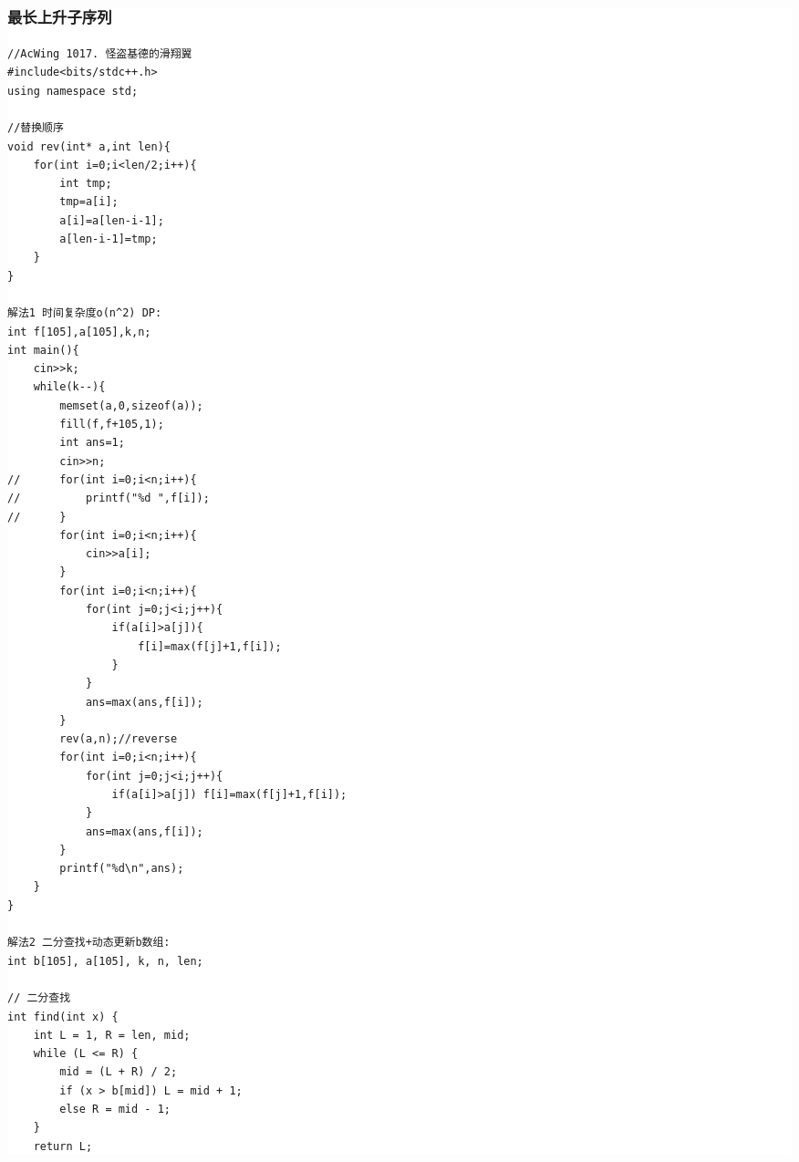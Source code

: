 ### 最长上升子序列

```
//AcWing 1017. 怪盗基德的滑翔翼
#include<bits/stdc++.h>
using namespace std;
 
//替换顺序
void rev(int* a,int len){
	for(int i=0;i<len/2;i++){
		int tmp;
		tmp=a[i];
		a[i]=a[len-i-1];
		a[len-i-1]=tmp;
	}
} 
 
解法1 时间复杂度o(n^2) DP:
int f[105],a[105],k,n;
int main(){
	cin>>k;
	while(k--){
		memset(a,0,sizeof(a));
		fill(f,f+105,1);
		int ans=1;
		cin>>n;
//		for(int i=0;i<n;i++){
//			printf("%d ",f[i]);
//		}
		for(int i=0;i<n;i++){
			cin>>a[i];
		}
		for(int i=0;i<n;i++){
			for(int j=0;j<i;j++){
				if(a[i]>a[j]){
					f[i]=max(f[j]+1,f[i]);
				}
			}
			ans=max(ans,f[i]);
		}
		rev(a,n);//reverse
		for(int i=0;i<n;i++){
			for(int j=0;j<i;j++){
				if(a[i]>a[j]) f[i]=max(f[j]+1,f[i]);
			}
			ans=max(ans,f[i]);
		}
		printf("%d\n",ans);
	}
} 

解法2 二分查找+动态更新b数组:
int b[105], a[105], k, n, len;
 
// 二分查找
int find(int x) {
    int L = 1, R = len, mid;
    while (L <= R) {
        mid = (L + R) / 2;
        if (x > b[mid]) L = mid + 1;
        else R = mid - 1;
    }
    return L;
```